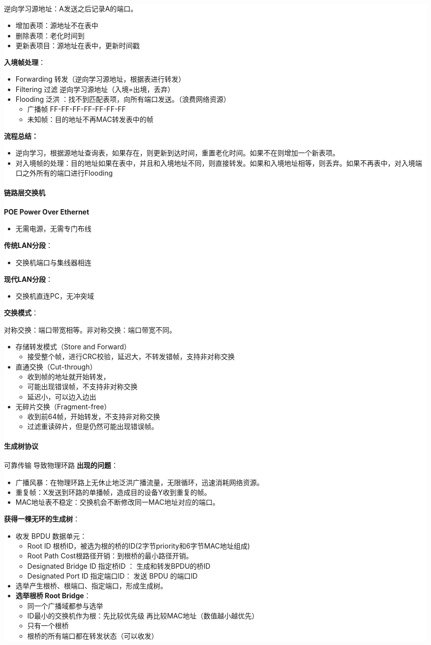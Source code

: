 逆向学习源地址：A发送之后记录A的端口。

- 增加表项：源地址不在表中
- 删除表项：老化时间到
- 更新表项目：源地址在表中，更新时间戳

**入境帧处理**：

- Forwarding 转发（逆向学习源地址，根据表进行转发）
- Filtering 过滤 逆向学习源地址（入境=出境，丢弃）
- Flooding 泛洪 ：找不到匹配表项，向所有端口发送。（浪费网络资源）
  - 广播帧 FF-FF-FF-FF-FF-FF-FF
  - 未知帧：目的地址不再MAC转发表中的帧

**流程总结：**

- 逆向学习，根据源地址查询表，如果存在，则更新到达时间，重置老化时间。如果不在则增加一个新表项。
- 对入境帧的处理：目的地址如果在表中，并且和入境地址不同，则直接转发。如果和入境地址相等，则丢弃。如果不再表中，对入境端口之外所有的端口进行Flooding

#### 链路层交换机

**POE Power Over Ethernet**

- 无需电源，无需专门布线

**传统LAN分段**：

- 交换机端口与集线器相连

**现代LAN分段**：

- 交换机直连PC，无冲突域

**交换模式**：

对称交换：端口带宽相等。非对称交换：端口带宽不同。

- 存储转发模式（Store and Forward）
  - 接受整个帧，进行CRC校验，延迟大，不转发错帧，支持非对称交换
- 直通交换（Cut-through）
  - 收到帧的地址就开始转发，
  - 可能出现错误帧，不支持非对称交换
  - 延迟小，可以边入边出
- 无碎片交换（Fragment-free）
  - 收到前64帧，开始转发，不支持非对称交换
  - 过滤重读碎片，但是仍然可能出现错误帧。

#### 生成树协议

可靠传输 导致物理环路 **出现的问题**：

- 广播风暴：在物理环路上无休止地泛洪广播流量，无限循环，迅速消耗网络资源。
- 重复帧：X发送到环路的单播帧，造成目的设备Y收到重复的帧。
- 
  MAC地址表不稳定：交换机会不断修改同一MAC地址对应的端口。

**获得一棵无环的生成树**：

- 收发 BPDU 数据单元：
  - Root ID 根桥ID，被选为根的桥的ID(2字节priority和6字节MAC地址组成)
  - Root Path Cost根路径开销：到根桥的最小路径开销。
  - Designated Bridge ID 指定桥ID ： 生成和转发BPDU的桥ID
  - Designated Port ID 指定端口ID： 发送 BPDU 的端口ID
- 选举产生根桥、根端口、指定端口，形成生成树。
- **选举根桥 Root Bridge**：
  - 同一个广播域都参与选举
  - ID最小的交换机作为根：先比较优先级 再比较MAC地址（数值越小越优先）
  - 只有一个根桥
  - 根桥的所有端口都在转发状态（可以收发）
